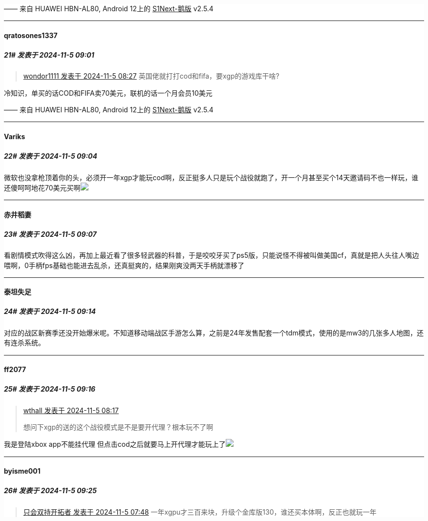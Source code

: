 —— 来自 HUAWEI HBN-AL80, Android 12上的 [S1Next-鹅版](https://github.com/ykrank/S1-Next/releases) v2.5.4

*****

####  qratosones1337  
##### 21#       发表于 2024-11-5 09:01

<blockquote><a href="httphttps://bbs.saraba1st.com/2b/forum.php?mod=redirect&amp;goto=findpost&amp;pid=66620851&amp;ptid=2205747" target="_blank">wondor1111 发表于 2024-11-5 08:27</a>
英国佬就打打cod和fifa，要xgp的游戏库干啥?</blockquote>
冷知识，单买的话COD和FIFA卖70美元，联机的话一个月会员10美元

—— 来自 HUAWEI HBN-AL80, Android 12上的 [S1Next-鹅版](https://github.com/ykrank/S1-Next/releases) v2.5.4

*****

####  Variks  
##### 22#       发表于 2024-11-5 09:04

微软也没拿枪顶着你的头，必须开一年xgp才能玩cod啊，反正挺多人只是玩个战役就跑了，开一个月甚至买个14天邀请码不也一样玩，谁还傻呵呵地花70美元买啊<img src="https://static.saraba1st.com/image/smiley/face2017/065.png" referrerpolicy="no-referrer">

*****

####  赤井稻妻  
##### 23#       发表于 2024-11-5 09:07

看剧情模式吹得这么凶，再加上最近看了很多轻武器的科普，于是咬咬牙买了ps5版，只能说怪不得被叫做美国cf，真就是把人头往人嘴边喂啊，0手柄fps基础也能进去乱杀，还真挺爽的，结果刚爽没两天手柄就漂移了

*****

####  泰坦失足  
##### 24#       发表于 2024-11-5 09:14

对应的战区新赛季还没开始爆米呢。不知道移动端战区手游怎么算，之前是24年发售配套一个tdm模式，使用的是mw3的几张多人地图，还有连杀系统。

*****

####  ff2077  
##### 25#       发表于 2024-11-5 09:16

<blockquote><a href="httphttps://bbs.saraba1st.com/2b/forum.php?mod=redirect&amp;goto=findpost&amp;pid=66620799&amp;ptid=2205747" target="_blank">wthall 发表于 2024-11-5 08:17</a>

想问下xgp的送的这个战役模式是不是要开代理？根本玩不了啊</blockquote>
我是登陆xbox app不能挂代理 但点击cod之后就要马上开代理才能玩上了<img src="https://static.saraba1st.com/image/smiley/face2017/067.png" referrerpolicy="no-referrer">

*****

####  byisme001  
##### 26#       发表于 2024-11-5 09:25

<blockquote><a href="httphttps://bbs.saraba1st.com/2b/forum.php?mod=redirect&amp;goto=findpost&amp;pid=66620695&amp;ptid=2205747" target="_blank">只会双持开拓者 发表于 2024-11-5 07:48</a>
一年xgpu才三百来块，升级个金库版130，谁还买本体啊，反正也就玩一年
